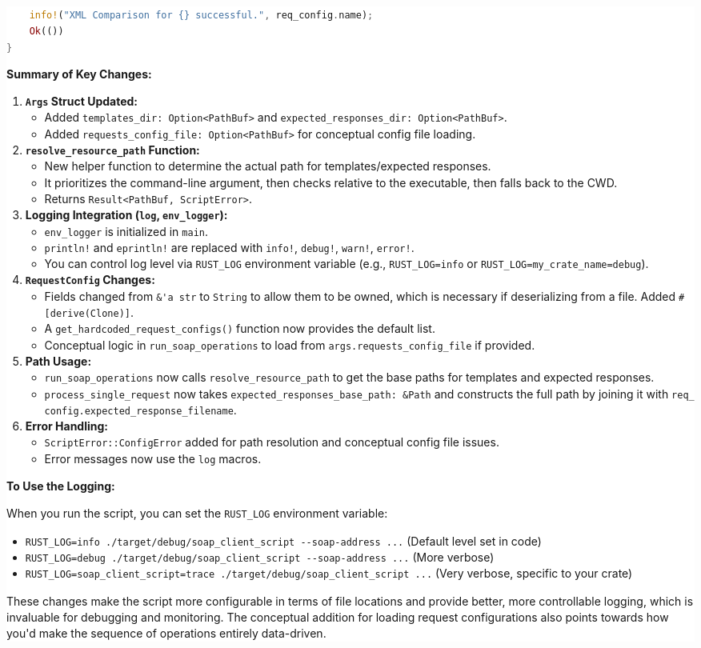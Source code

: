 ```rust
    info!("XML Comparison for {} successful.", req_config.name);
    Ok(())
}
```

**Summary of Key Changes:**

1.  **`Args` Struct Updated:**
    *   Added `templates_dir: Option<PathBuf>` and `expected_responses_dir: Option<PathBuf>`.
    *   Added `requests_config_file: Option<PathBuf>` for conceptual config file loading.
2.  **`resolve_resource_path` Function:**
    *   New helper function to determine the actual path for templates/expected responses.
    *   It prioritizes the command-line argument, then checks relative to the executable, then falls back to the CWD.
    *   Returns `Result<PathBuf, ScriptError>`.
3.  **Logging Integration (`log`, `env_logger`):**
    *   `env_logger` is initialized in `main`.
    *   `println!` and `eprintln!` are replaced with `info!`, `debug!`, `warn!`, `error!`.
    *   You can control log level via `RUST_LOG` environment variable (e.g., `RUST_LOG=info` or `RUST_LOG=my_crate_name=debug`).
4.  **`RequestConfig` Changes:**
    *   Fields changed from `&'a str` to `String` to allow them to be owned, which is necessary if deserializing from a file. Added `#[derive(Clone)]`.
    *   A `get_hardcoded_request_configs()` function now provides the default list.
    *   Conceptual logic in `run_soap_operations` to load from `args.requests_config_file` if provided.
5.  **Path Usage:**
    *   `run_soap_operations` now calls `resolve_resource_path` to get the base paths for templates and expected responses.
    *   `process_single_request` now takes `expected_responses_base_path: &Path` and constructs the full path by joining it with `req_config.expected_response_filename`.
6.  **Error Handling:**
    *   `ScriptError::ConfigError` added for path resolution and conceptual config file issues.
    *   Error messages now use the `log` macros.

**To Use the Logging:**

When you run the script, you can set the `RUST_LOG` environment variable:

*   `RUST_LOG=info ./target/debug/soap_client_script --soap-address ...` (Default level set in code)
*   `RUST_LOG=debug ./target/debug/soap_client_script --soap-address ...` (More verbose)
*   `RUST_LOG=soap_client_script=trace ./target/debug/soap_client_script ...` (Very verbose, specific to your crate)

These changes make the script more configurable in terms of file locations and provide better, more controllable logging, which is invaluable for debugging and monitoring. The conceptual addition for loading request configurations also points towards how you'd make the sequence of operations entirely data-driven.
